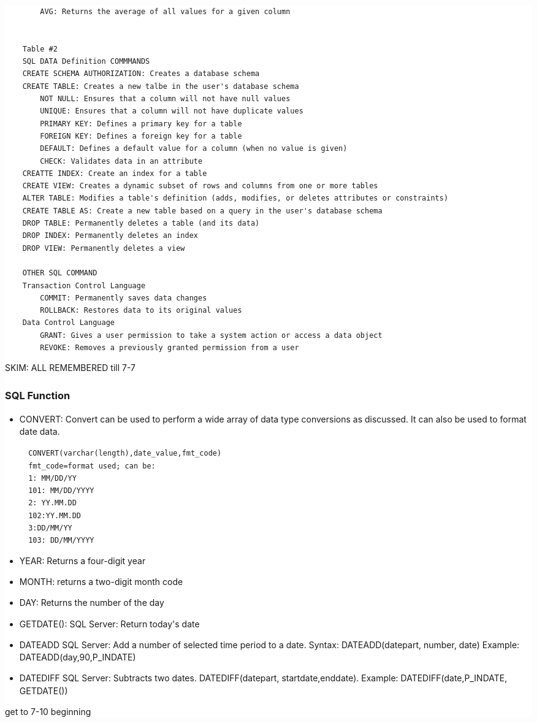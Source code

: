             AVG: Returns the average of all values for a given column


        Table #2
        SQL DATA Definition COMMMANDS
        CREATE SCHEMA AUTHORIZATION: Creates a database schema
        CREATE TABLE: Creates a new talbe in the user's database schema
            NOT NULL: Ensures that a column will not have null values
            UNIQUE: Ensures that a column will not have duplicate values
            PRIMARY KEY: Defines a primary key for a table
            FOREIGN KEY: Defines a foreign key for a table
            DEFAULT: Defines a default value for a column (when no value is given)
            CHECK: Validates data in an attribute
        CREATTE INDEX: Create an index for a table
        CREATE VIEW: Creates a dynamic subset of rows and columns from one or more tables
        ALTER TABLE: Modifies a table's definition (adds, modifies, or deletes attributes or constraints)
        CREATE TABLE AS: Create a new table based on a query in the user's database schema
        DROP TABLE: Permanently deletes a table (and its data)
        DROP INDEX: Permanently deletes an index
        DROP VIEW: Permanently deletes a view

        OTHER SQL COMMAND
        Transaction Control Language
            COMMIT: Permanently saves data changes
            ROLLBACK: Restores data to its original values
        Data Control Language
            GRANT: Gives a user permission to take a system action or access a data object
            REVOKE: Removes a previously granted permission from a user

SKIM: ALL REMEMBERED till 7-7

### SQL Function
* CONVERT: Convert can be used to perform a wide array of data type conversions as discussed. It can also be used to format date data.

        CONVERT(varchar(length),date_value,fmt_code)
        fmt_code=format used; can be:
        1: MM/DD/YY
        101: MM/DD/YYYY
        2: YY.MM.DD
        102:YY.MM.DD
        3:DD/MM/YY
        103: DD/MM/YYYY
* YEAR: Returns a four-digit year
* MONTH: returns a two-digit month code
* DAY: Returns the number of the day 
* GETDATE(): SQL Server: Return today's date
* DATEADD SQL Server: Add a number of selected time period to a date. Syntax: DATEADD(datepart, number, date) Example: DATEADD(day,90,P_INDATE)
* DATEDIFF SQL Server: Subtracts two dates. DATEDIFF(datepart, startdate,enddate). Example: DATEDIFF(date,P_INDATE, GETDATE())

get to 7-10 beginning
